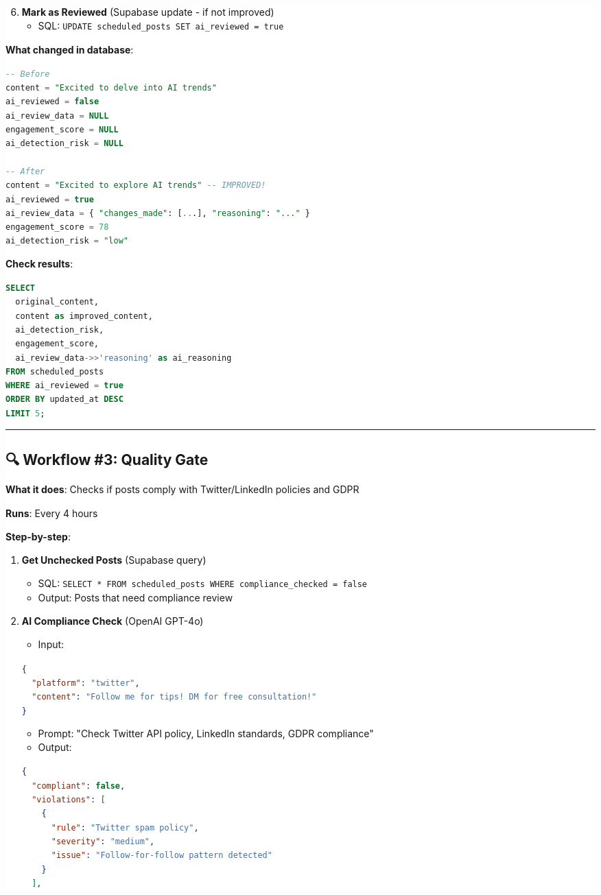 6. **Mark as Reviewed** (Supabase update - if not improved)
   - SQL: `UPDATE scheduled_posts SET ai_reviewed = true`

**What changed in database**:
```sql
-- Before
content = "Excited to delve into AI trends"
ai_reviewed = false
ai_review_data = NULL
engagement_score = NULL
ai_detection_risk = NULL

-- After
content = "Excited to explore AI trends" -- IMPROVED!
ai_reviewed = true
ai_review_data = { "changes_made": [...], "reasoning": "..." }
engagement_score = 78
ai_detection_risk = "low"
```

**Check results**:
```sql
SELECT
  original_content,
  content as improved_content,
  ai_detection_risk,
  engagement_score,
  ai_review_data->>'reasoning' as ai_reasoning
FROM scheduled_posts
WHERE ai_reviewed = true
ORDER BY updated_at DESC
LIMIT 5;
```

---

## 🔍 Workflow #3: Quality Gate

**What it does**: Checks if posts comply with Twitter/LinkedIn policies and GDPR

**Runs**: Every 4 hours

**Step-by-step**:

1. **Get Unchecked Posts** (Supabase query)
   - SQL: `SELECT * FROM scheduled_posts WHERE compliance_checked = false`
   - Output: Posts that need compliance review

2. **AI Compliance Check** (OpenAI GPT-4o)
   - Input:
   ```json
   {
     "platform": "twitter",
     "content": "Follow me for tips! DM for free consultation!"
   }
   ```
   - Prompt: "Check Twitter API policy, LinkedIn standards, GDPR compliance"
   - Output:
   ```json
   {
     "compliant": false,
     "violations": [
       {
         "rule": "Twitter spam policy",
         "severity": "medium",
         "issue": "Follow-for-follow pattern detected"
       }
     ],
   ```